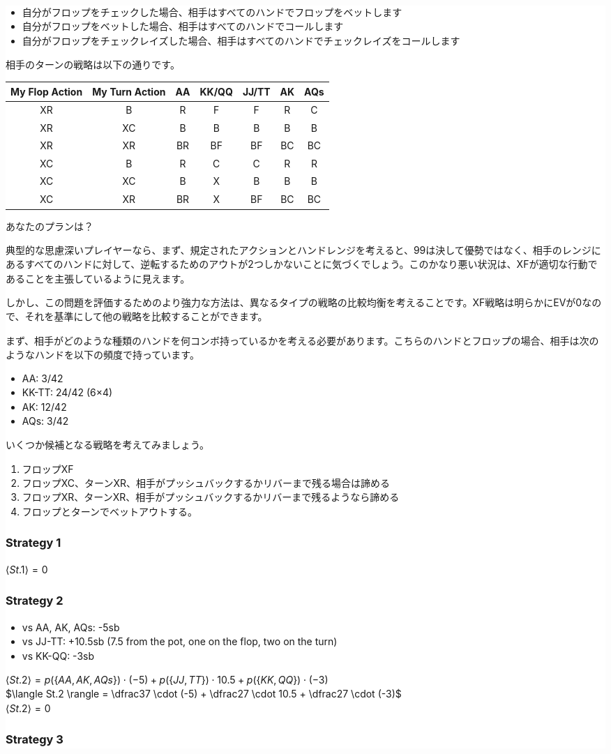 - 自分がフロップをチェックした場合、相手はすべてのハンドでフロップをベットします
- 自分がフロップをベットした場合、相手はすべてのハンドでコールします
- 自分がフロップをチェックレイズした場合、相手はすべてのハンドでチェックレイズをコールします

相手のターンの戦略は以下の通りです。

|My Flop Action|My Turn Action|AA|KK/QQ|JJ/TT|AK|AQs|
|:--:|:--:|:--:|:--:|:--:|:--:|:--:|
|XR|B|R|F|F|R|C|
|XR|XC|B|B|B|B|B|
|XR|XR|BR|BF|BF|BC|BC|
|XC|B|R|C|C|R|R|
|XC|XC|B|X|B|B|B|
|XC|XR|BR|X|BF|BC|BC|

あなたのプランは？

典型的な思慮深いプレイヤーなら、まず、規定されたアクションとハンドレンジを考えると、99は決して優勢ではなく、相手のレンジにあるすべてのハンドに対して、逆転するためのアウトが2つしかないことに気づくでしょう。このかなり悪い状況は、XFが適切な行動であることを主張しているように見えます。

しかし、この問題を評価するためのより強力な方法は、異なるタイプの戦略の比較均衡を考えることです。XF戦略は明らかにEVが0なので、それを基準にして他の戦略を比較することができます。

まず、相手がどのような種類のハンドを何コンボ持っているかを考える必要があります。こちらのハンドとフロップの場合、相手は次のようなハンドを以下の頻度で持っています。

- AA: 3/42
- KK-TT: 24/42 (6×4)
- AK: 12/42
- AQs: 3/42

いくつか候補となる戦略を考えてみましょう。

1) フロップXF
2) フロップXC、ターンXR、相手がプッシュバックするかリバーまで残る場合は諦める
3) フロップXR、ターンXR、相手がプッシュバックするかリバーまで残るようなら諦める
4) フロップとターンでベットアウトする。

### Strategy 1

$\langle St.1 \rangle = 0$

### Strategy 2

- vs AA, AK, AQs: -5sb
- vs JJ-TT: +10.5sb (7.5 from the pot, one on the flop, two on the turn)
- vs KK-QQ: -3sb

$\langle St.2 \rangle = p(\lbrace AA, AK, AQs \rbrace) \cdot (-5) + p(\lbrace JJ, TT \rbrace) \cdot 10.5 + p(\lbrace KK, QQ \rbrace) \cdot (-3)$  
$\langle St.2 \rangle = \dfrac37 \cdot (-5) + \dfrac27 \cdot 10.5 + \dfrac27 \cdot (-3)$  
$\langle St.2 \rangle = 0$

### Strategy 3
